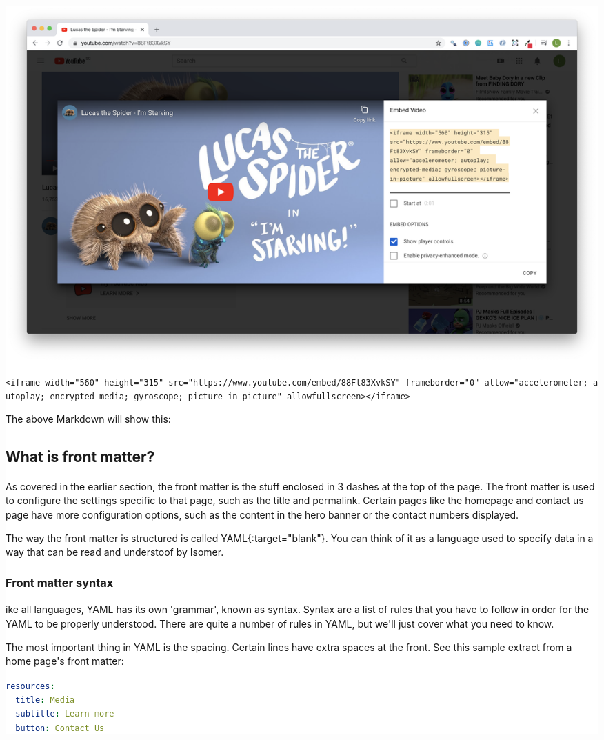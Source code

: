 ![image of iframe code on youtube](/assets/video.png)

```<iframe width="560" height="315" src="https://www.youtube.com/embed/88Ft83XvkSY" frameborder="0" allow="accelerometer; autoplay; encrypted-media; gyroscope; picture-in-picture" allowfullscreen></iframe>```

The above Markdown will show this:

<iframe width="560" height="315" src="https://www.youtube.com/embed/88Ft83XvkSY" frameborder="0" allow="accelerometer; autoplay; encrypted-media; gyroscope; picture-in-picture" allowfullscreen></iframe>

## What is front matter?

As covered in the earlier section, the front matter is the stuff enclosed in 3 dashes at the top of the page. The front matter is used to configure the settings specific to that page, such as the title and permalink. Certain pages like the homepage and contact us page have more configuration options, such as the content in the hero banner or the contact numbers displayed.

The way the front matter is structured is called [YAML](https://en.wikipedia.org/wiki/YAML){:target="blank"}. You can think of it as a language used to specify data in a way that can be read and understoof by Isomer.

### Front matter syntax

ike all languages, YAML has its own 'grammar', known as syntax. Syntax are a list of rules that you have to follow in order for the YAML to be properly understood. There are quite a number of rules in YAML, but we'll just cover what you need to know.

The most important thing in YAML is the spacing. Certain lines have extra spaces at the front. See this sample extract from a home page's front matter:

```yml
resources:
  title: Media
  subtitle: Learn more
  button: Contact Us
```
